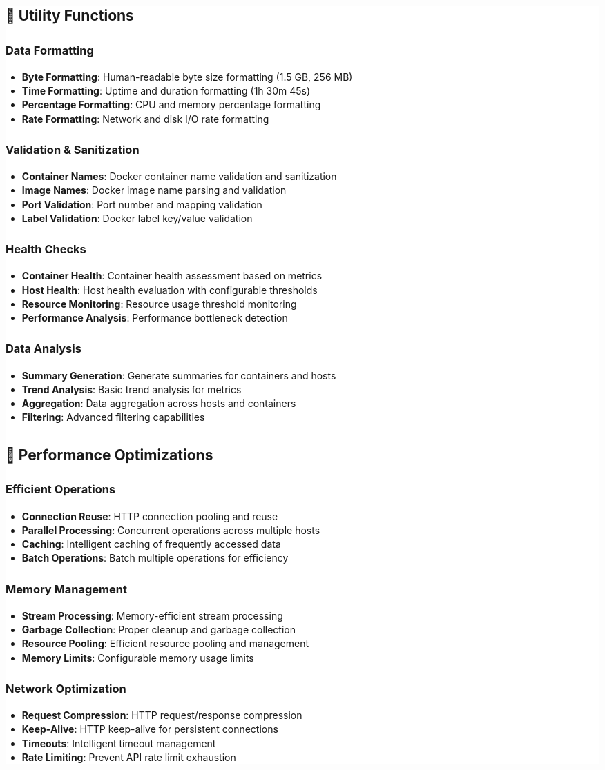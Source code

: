 ## 🔌 Utility Functions

### Data Formatting

* **Byte Formatting**: Human-readable byte size formatting (1.5 GB, 256 MB)
* **Time Formatting**: Uptime and duration formatting (1h 30m 45s)
* **Percentage Formatting**: CPU and memory percentage formatting
* **Rate Formatting**: Network and disk I/O rate formatting

### Validation & Sanitization

* **Container Names**: Docker container name validation and sanitization
* **Image Names**: Docker image name parsing and validation
* **Port Validation**: Port number and mapping validation
* **Label Validation**: Docker label key/value validation

### Health Checks

* **Container Health**: Container health assessment based on metrics
* **Host Health**: Host health evaluation with configurable thresholds
* **Resource Monitoring**: Resource usage threshold monitoring
* **Performance Analysis**: Performance bottleneck detection

### Data Analysis

* **Summary Generation**: Generate summaries for containers and hosts
* **Trend Analysis**: Basic trend analysis for metrics
* **Aggregation**: Data aggregation across hosts and containers
* **Filtering**: Advanced filtering capabilities

## 🚀 Performance Optimizations

### Efficient Operations

* **Connection Reuse**: HTTP connection pooling and reuse
* **Parallel Processing**: Concurrent operations across multiple hosts
* **Caching**: Intelligent caching of frequently accessed data
* **Batch Operations**: Batch multiple operations for efficiency

### Memory Management

* **Stream Processing**: Memory-efficient stream processing
* **Garbage Collection**: Proper cleanup and garbage collection
* **Resource Pooling**: Efficient resource pooling and management
* **Memory Limits**: Configurable memory usage limits

### Network Optimization

* **Request Compression**: HTTP request/response compression
* **Keep-Alive**: HTTP keep-alive for persistent connections
* **Timeouts**: Intelligent timeout management
* **Rate Limiting**: Prevent API rate limit exhaustion
